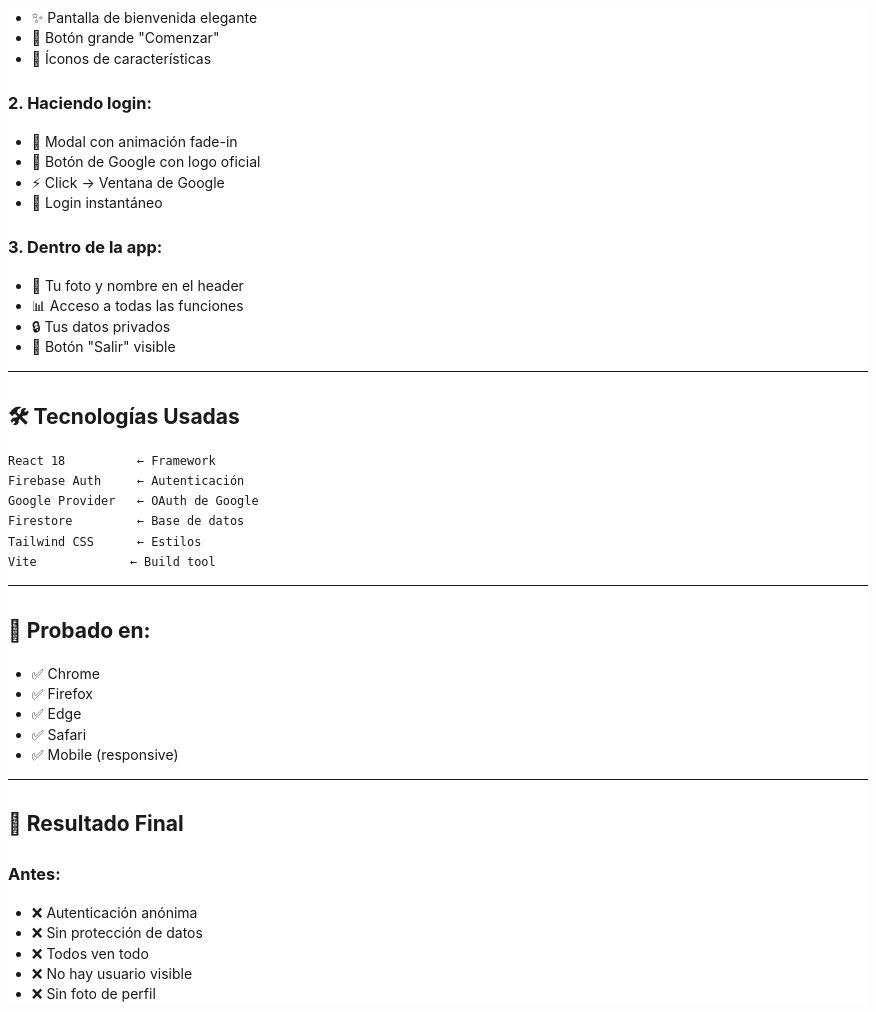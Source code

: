 - ✨ Pantalla de bienvenida elegante
- 🔵 Botón grande "Comenzar"
- 📝 Íconos de características

### 2. Haciendo login:

- 🎨 Modal con animación fade-in
- 🔵 Botón de Google con logo oficial
- ⚡ Click → Ventana de Google
- 🎉 Login instantáneo

### 3. Dentro de la app:

- 👤 Tu foto y nombre en el header
- 📊 Acceso a todas las funciones
- 🔒 Tus datos privados
- 🚪 Botón "Salir" visible

---

## 🛠️ Tecnologías Usadas

```
React 18          ← Framework
Firebase Auth     ← Autenticación
Google Provider   ← OAuth de Google
Firestore         ← Base de datos
Tailwind CSS      ← Estilos
Vite             ← Build tool
```

---

## 📱 Probado en:

- ✅ Chrome
- ✅ Firefox
- ✅ Edge
- ✅ Safari
- ✅ Mobile (responsive)

---

## 🎉 Resultado Final

### Antes:

- ❌ Autenticación anónima
- ❌ Sin protección de datos
- ❌ Todos ven todo
- ❌ No hay usuario visible
- ❌ Sin foto de perfil
